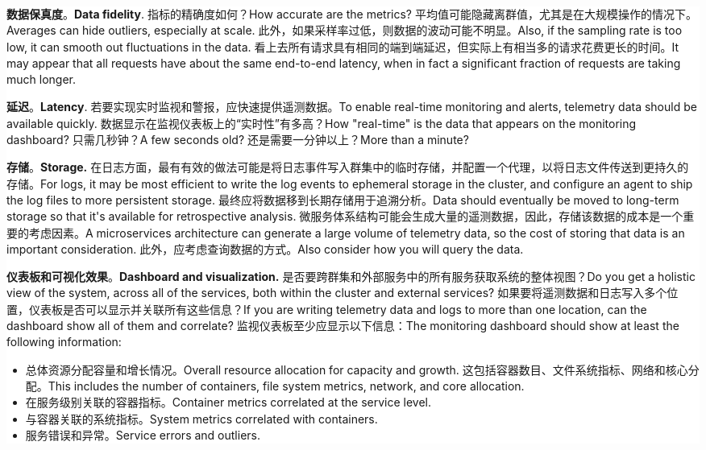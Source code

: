 <span data-ttu-id="f0a13-157">**数据保真度**。</span><span class="sxs-lookup"><span data-stu-id="f0a13-157">**Data fidelity**.</span></span> <span data-ttu-id="f0a13-158">指标的精确度如何？</span><span class="sxs-lookup"><span data-stu-id="f0a13-158">How accurate are the metrics?</span></span> <span data-ttu-id="f0a13-159">平均值可能隐藏离群值，尤其是在大规模操作的情况下。</span><span class="sxs-lookup"><span data-stu-id="f0a13-159">Averages can hide outliers, especially at scale.</span></span> <span data-ttu-id="f0a13-160">此外，如果采样率过低，则数据的波动可能不明显。</span><span class="sxs-lookup"><span data-stu-id="f0a13-160">Also, if the sampling rate is too low, it can smooth out fluctuations in the data.</span></span> <span data-ttu-id="f0a13-161">看上去所有请求具有相同的端到端延迟，但实际上有相当多的请求花费更长的时间。</span><span class="sxs-lookup"><span data-stu-id="f0a13-161">It may appear that all requests have about the same end-to-end latency, when in fact a significant fraction of requests are taking much longer.</span></span>

<span data-ttu-id="f0a13-162">**延迟**。</span><span class="sxs-lookup"><span data-stu-id="f0a13-162">**Latency**.</span></span> <span data-ttu-id="f0a13-163">若要实现实时监视和警报，应快速提供遥测数据。</span><span class="sxs-lookup"><span data-stu-id="f0a13-163">To enable real-time monitoring and alerts, telemetry data should be available quickly.</span></span> <span data-ttu-id="f0a13-164">数据显示在监视仪表板上的“实时性”有多高？</span><span class="sxs-lookup"><span data-stu-id="f0a13-164">How "real-time" is the data that appears on the monitoring dashboard?</span></span> <span data-ttu-id="f0a13-165">只需几秒钟？</span><span class="sxs-lookup"><span data-stu-id="f0a13-165">A few seconds old?</span></span> <span data-ttu-id="f0a13-166">还是需要一分钟以上？</span><span class="sxs-lookup"><span data-stu-id="f0a13-166">More than a minute?</span></span>

<span data-ttu-id="f0a13-167">**存储**。</span><span class="sxs-lookup"><span data-stu-id="f0a13-167">**Storage.**</span></span> <span data-ttu-id="f0a13-168">在日志方面，最有有效的做法可能是将日志事件写入群集中的临时存储，并配置一个代理，以将日志文件传送到更持久的存储。</span><span class="sxs-lookup"><span data-stu-id="f0a13-168">For logs, it may be most efficient to write the log events to ephemeral storage in the cluster, and configure an agent to ship the log files to more persistent storage.</span></span>  <span data-ttu-id="f0a13-169">最终应将数据移到长期存储用于追溯分析。</span><span class="sxs-lookup"><span data-stu-id="f0a13-169">Data should eventually be moved to long-term storage so that it's available for retrospective analysis.</span></span> <span data-ttu-id="f0a13-170">微服务体系结构可能会生成大量的遥测数据，因此，存储该数据的成本是一个重要的考虑因素。</span><span class="sxs-lookup"><span data-stu-id="f0a13-170">A microservices architecture can generate a large volume of telemetry data, so the cost of storing that data is an important consideration.</span></span> <span data-ttu-id="f0a13-171">此外，应考虑查询数据的方式。</span><span class="sxs-lookup"><span data-stu-id="f0a13-171">Also consider how you will query the data.</span></span>

<span data-ttu-id="f0a13-172">**仪表板和可视化效果**。</span><span class="sxs-lookup"><span data-stu-id="f0a13-172">**Dashboard and visualization.**</span></span> <span data-ttu-id="f0a13-173">是否要跨群集和外部服务中的所有服务获取系统的整体视图？</span><span class="sxs-lookup"><span data-stu-id="f0a13-173">Do you get a holistic view of the system, across all of the services, both within the cluster and external services?</span></span> <span data-ttu-id="f0a13-174">如果要将遥测数据和日志写入多个位置，仪表板是否可以显示并关联所有这些信息？</span><span class="sxs-lookup"><span data-stu-id="f0a13-174">If you are writing telemetry data and logs to more than one location, can the dashboard show all of them and correlate?</span></span> <span data-ttu-id="f0a13-175">监视仪表板至少应显示以下信息：</span><span class="sxs-lookup"><span data-stu-id="f0a13-175">The monitoring dashboard should show at least the following information:</span></span>

- <span data-ttu-id="f0a13-176">总体资源分配容量和增长情况。</span><span class="sxs-lookup"><span data-stu-id="f0a13-176">Overall resource allocation for capacity and growth.</span></span> <span data-ttu-id="f0a13-177">这包括容器数目、文件系统指标、网络和核心分配。</span><span class="sxs-lookup"><span data-stu-id="f0a13-177">This includes the number of containers, file system metrics, network, and core allocation.</span></span>
- <span data-ttu-id="f0a13-178">在服务级别关联的容器指标。</span><span class="sxs-lookup"><span data-stu-id="f0a13-178">Container metrics correlated at the service level.</span></span>
- <span data-ttu-id="f0a13-179">与容器关联的系统指标。</span><span class="sxs-lookup"><span data-stu-id="f0a13-179">System metrics correlated with containers.</span></span>
- <span data-ttu-id="f0a13-180">服务错误和异常。</span><span class="sxs-lookup"><span data-stu-id="f0a13-180">Service errors and outliers.</span></span>

